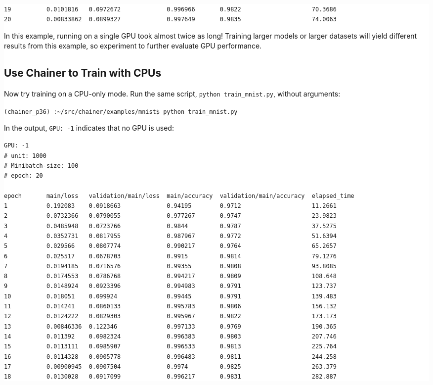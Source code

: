   ```
  19          0.0101816   0.0972672             0.996966       0.9822                    70.3686       
  20          0.00833862  0.0899327             0.997649       0.9835                    74.0063
  ```

  In this example, running on a single GPU took almost twice as long\! Training larger models or larger datasets will yield different results from this example, so experiment to further evaluate GPU performance\. 

## Use Chainer to Train with CPUs<a name="tutorial-chainer-cpu"></a>

Now try training on a CPU\-only mode\. Run the same script, `python train_mnist.py`, without arguments: 

```
(chainer_p36) :~/src/chainer/examples/mnist$ python train_mnist.py
```

In the output, `GPU: -1` indicates that no GPU is used:

```
GPU: -1
# unit: 1000
# Minibatch-size: 100
# epoch: 20

epoch       main/loss   validation/main/loss  main/accuracy  validation/main/accuracy  elapsed_time
1           0.192083    0.0918663             0.94195        0.9712                    11.2661       
2           0.0732366   0.0790055             0.977267       0.9747                    23.9823       
3           0.0485948   0.0723766             0.9844         0.9787                    37.5275       
4           0.0352731   0.0817955             0.987967       0.9772                    51.6394       
5           0.029566    0.0807774             0.990217       0.9764                    65.2657       
6           0.025517    0.0678703             0.9915         0.9814                    79.1276       
7           0.0194185   0.0716576             0.99355        0.9808                    93.8085       
8           0.0174553   0.0786768             0.994217       0.9809                    108.648       
9           0.0148924   0.0923396             0.994983       0.9791                    123.737       
10          0.018051    0.099924              0.99445        0.9791                    139.483       
11          0.014241    0.0860133             0.995783       0.9806                    156.132       
12          0.0124222   0.0829303             0.995967       0.9822                    173.173       
13          0.00846336  0.122346              0.997133       0.9769                    190.365       
14          0.011392    0.0982324             0.996383       0.9803                    207.746       
15          0.0113111   0.0985907             0.996533       0.9813                    225.764       
16          0.0114328   0.0905778             0.996483       0.9811                    244.258       
17          0.00900945  0.0907504             0.9974         0.9825                    263.379       
18          0.0130028   0.0917099             0.996217       0.9831                    282.887       
```